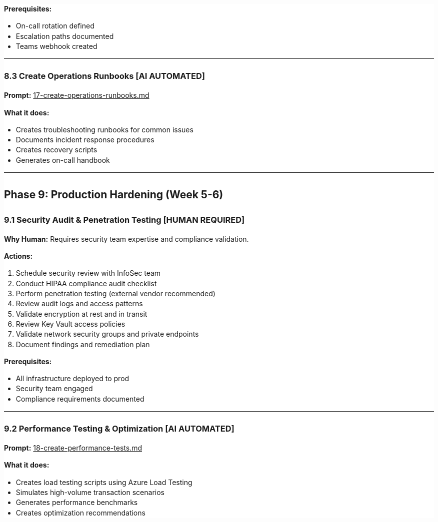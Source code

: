 **Prerequisites:**
- On-call rotation defined
- Escalation paths documented
- Teams webhook created

---

### 8.3 Create Operations Runbooks **[AI AUTOMATED]**

**Prompt:** [17-create-operations-runbooks.md](17-create-operations-runbooks.md)

**What it does:**
- Creates troubleshooting runbooks for common issues
- Documents incident response procedures
- Creates recovery scripts
- Generates on-call handbook

---

## Phase 9: Production Hardening (Week 5-6)

### 9.1 Security Audit & Penetration Testing **[HUMAN REQUIRED]**

**Why Human:** Requires security team expertise and compliance validation.

**Actions:**
1. Schedule security review with InfoSec team
2. Conduct HIPAA compliance audit checklist
3. Perform penetration testing (external vendor recommended)
4. Review audit logs and access patterns
5. Validate encryption at rest and in transit
6. Review Key Vault access policies
7. Validate network security groups and private endpoints
8. Document findings and remediation plan

**Prerequisites:**
- All infrastructure deployed to prod
- Security team engaged
- Compliance requirements documented

---

### 9.2 Performance Testing & Optimization **[AI AUTOMATED]**

**Prompt:** [18-create-performance-tests.md](18-create-performance-tests.md)

**What it does:**
- Creates load testing scripts using Azure Load Testing
- Simulates high-volume transaction scenarios
- Generates performance benchmarks
- Creates optimization recommendations
